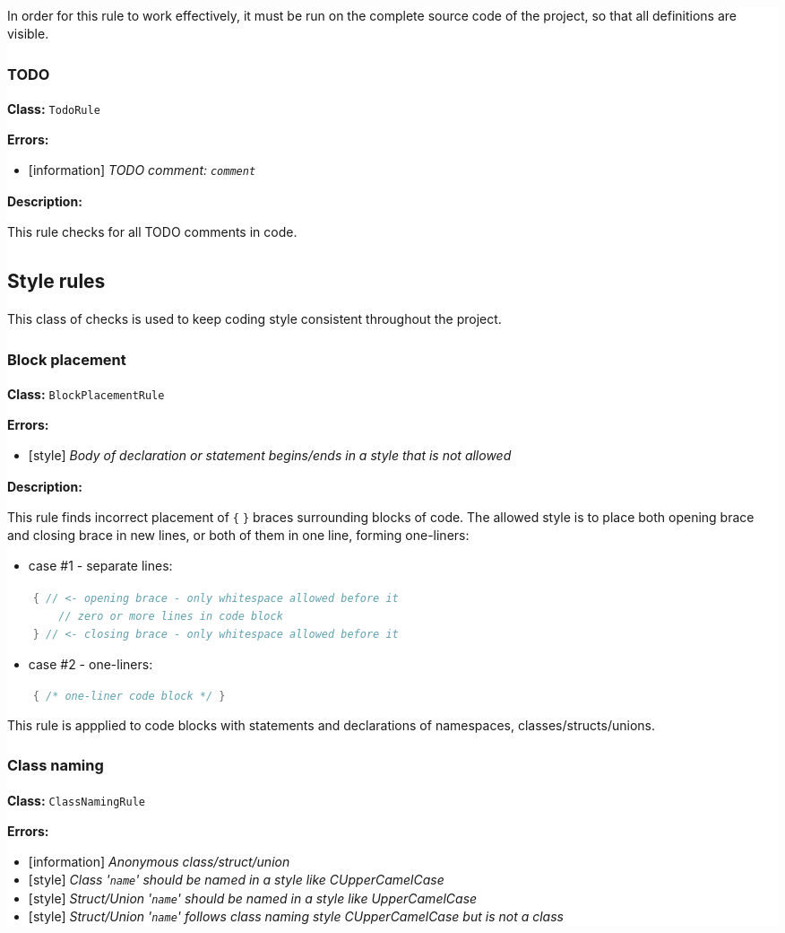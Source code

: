 In order for this rule to work effectively, it must be run on the complete source code of the project, so that all definitions are visible.

### TODO

**Class:** `TodoRule`

**Errors:**
 - [information] *TODO comment: `comment`*

**Description:**

This rule checks for all TODO comments in code.




## Style rules

This class of checks is used to keep coding style consistent throughout the project.

### Block placement

**Class:** `BlockPlacementRule`

**Errors:**
 - [style] *Body of declaration or statement begins/ends in a style that is not allowed*

**Description:**

This rule finds incorrect placement of `{` `}` braces surrounding blocks of code. The allowed style is to place both opening brace and closing brace in new lines, or both of them in one line, forming one-liners:
 - case #1 - separate lines:

```cpp
    { // <- opening brace - only whitespace allowed before it
        // zero or more lines in code block
    } // <- closing brace - only whitespace allowed before it
```
 - case #2 - one-liners:
```cpp
    { /* one-liner code block */ }
```

This rule is appplied to code blocks with statements and declarations of namespaces, classes/structs/unions.

### Class naming

**Class:** `ClassNamingRule`

**Errors:**
 - [information] *Anonymous class/struct/union*
 - [style] *Class '`name`' should be named in a style like CUpperCamelCase*
 - [style] *Struct/Union '`name`' should be named in a style like UpperCamelCase*
 - [style] *Struct/Union '`name`' follows class naming style CUpperCamelCase but is not a class*
